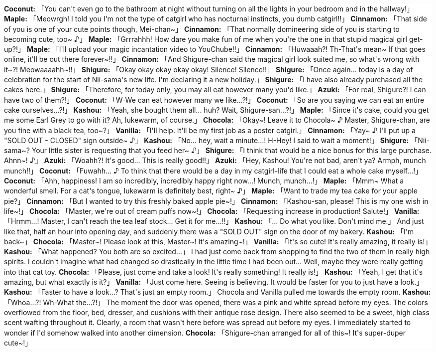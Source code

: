 **Coconut:** 「You can't even go to the bathroom at night without turning on all the lights in your bedroom and in the hallway!」
**Maple:** 「Meowrgh! I told you I'm not the type of catgirl who has nocturnal instincts, you dumb catgirl!!」
**Cinnamon:** 「That side of you is one of your cute points though, Mei-chan~」
**Cinnamon:** 「That normally domineering side of you is starting to becoming cute, too~ ♪」
**Maple:** 「Grrrahhh! How dare you make fun of me when you're the one in that stupid magical girl get-up?!」
**Maple:** 「I'll upload your magic incantation video to YouChube!!」
**Cinnamon:** 「Huwaaah?! Th-That's mean~ If that goes online, it'll be out there forever~!!」
**Cinnamon:** 「And Shigure-chan said the magical girl look suited me, so what's wrong with it~?! Meowaaaahh~!!」
**Shigure:** 「Okay okay okay okay okay! Silence! Silence!!」
**Shigure:** 「Once again... today is a day of celebration for the start of Nii-sama's new life. I'm declaring it a new holiday.」
**Shigure:** 「I have also already purchased all the cakes here.」
**Shigure:** 「Therefore, for today only, you may all eat however many you'd like.」
**Azuki:** 「For real, Shigure?! I can have two of them?!」
**Coconut:** 「W-We can eat however many we like...?!」
**Coconut:** 「So are you saying we can eat an entire cake ourselves...?!」
**Kashou:** 「Yeah, she bought them all... huh? Wait, Shigure-san...?!」
**Maple:** 「Since it's cake, could you get me some Earl Grey to go with it? Ah, lukewarm, of course.」
**Chocola:** 「Okay~! Leave it to Chocola~ ♪ Master, Shigure-chan, are you fine with a black tea, too~?」
**Vanilla:** 「I'll help. It'll be my first job as a poster catgirl.」
**Cinnamon:** 「Yay~ ♪ I'll put up a "SOLD OUT - CLOSED" sign outside~ ♪」
**Kashou:** 「No... hey, wait a minute...! H-Hey! I said to wait a moment!」
**Shigure:** 「Nii-sama~? Your little sister is requesting that you feed her~ ♪」
**Shigure:** 「I think that would be a nice bonus for this large purchase. Ahnn~! ♪」
**Azuki:** 「Woahh?! It's good... This is really good!!」
**Azuki:** 「Hey, Kashou! You're not bad, aren't ya? Armph, munch munch!!」
**Coconut:** 「Fuwahh... ♪ To think that there would be a day in my catgirl-life that I could eat a whole cake myself...!」
**Coconut:** 「Ahh, happiness! I am so incredibly, incredibly happy right now...! Munch, munch...!」
**Maple:** 「Mmm~ What a wonderful smell. For a cat's tongue, lukewarm is definitely best, right~ ♪」
**Maple:** 「Want to trade my tea cake for your apple pie?」
**Cinnamon:** 「But I wanted to try this freshly baked apple pie~!」
**Cinnamon:** 「Kashou-san, please! This is my one wish in life~!」
**Chocola:** 「Master, we're out of cream puffs now~!」
**Chocola:** 「Requesting increase in production! Salute!」
**Vanilla:** 「Hrmm...! Master, I can't reach the tea leaf stock... Get it for me...!!」
**Kashou:** 「... Do what you like. Don't mind me.」
And just like that, half an hour into opening day, and suddenly there was a "SOLD OUT" sign on the door of my bakery.
**Kashou:** 「I'm back~」
**Chocola:** 「Master~! Please look at this, Master~! It's amazing~!」
**Vanilla:** 「It's so cute! It's really amazing, it really is!」
**Kashou:** 「What happened? You both are so excited...」
I had just come back from shopping to find the two of them in really high spirits.
I couldn't imagine what had changed so drastically in the little time I had been out...
Well, maybe they were really getting into that cat toy.
**Chocola:** 「Please, just come and take a look! It's really something! It really is!」
**Kashou:** 「Yeah, I get that it's amazing, but what exactly is it?」
**Vanilla:** 「Just come here. Seeing is believing. It would be faster for you to just have a look.」
**Kashou:** 「Faster to have a look...? That's just an empty room.」
Chocola and Vanilla pulled me towards the empty room.
**Kashou:** 「Whoa...?! Wh-What the...?!」
The moment the door was opened, there was a pink and white spread before my eyes.
The colors overflowed from the floor, bed, dresser, and cushions with their antique rose design.
There also seemed to be a sweet, high class scent wafting throughout it.
Clearly, a room that wasn't here before was spread out before my eyes.
I immediately started to wonder if I'd somehow walked into another dimension.
**Chocola:** 「Shigure-chan arranged for all of this~! It's super-duper cute~!」